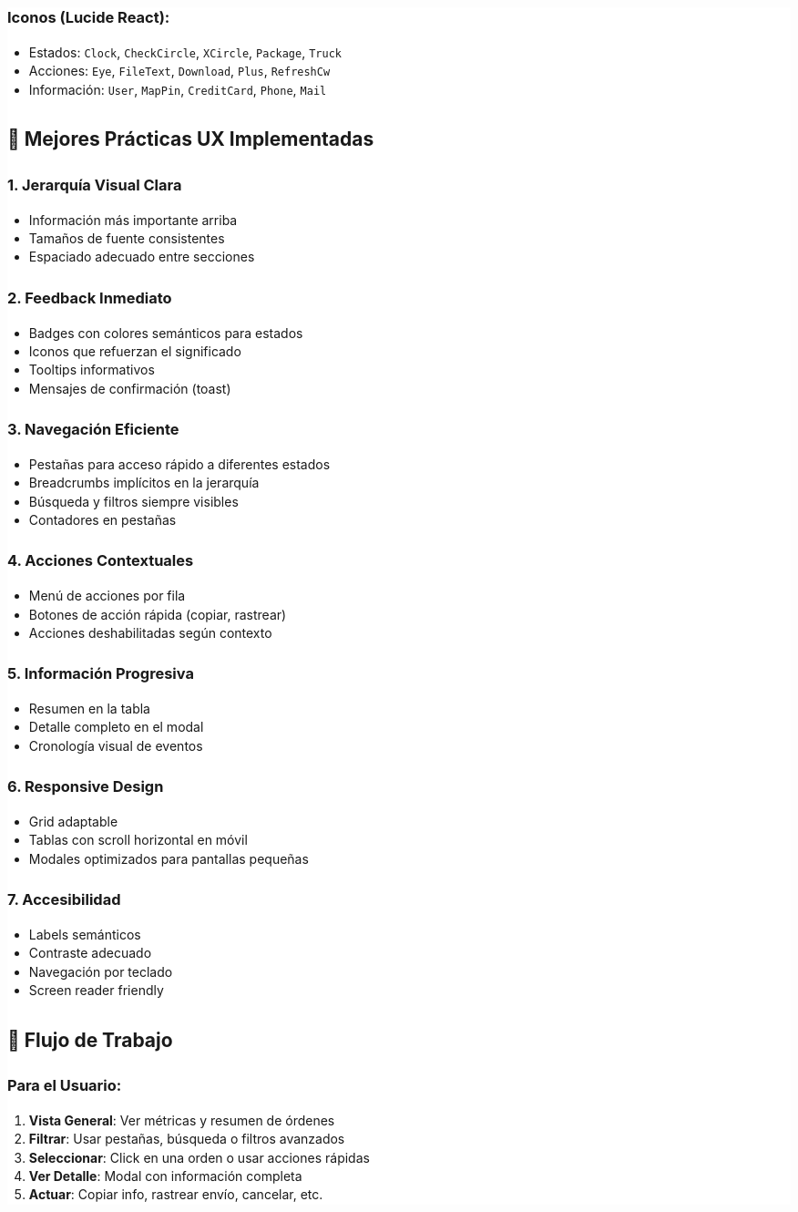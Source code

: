 ### Iconos (Lucide React):
- Estados: `Clock`, `CheckCircle`, `XCircle`, `Package`, `Truck`
- Acciones: `Eye`, `FileText`, `Download`, `Plus`, `RefreshCw`
- Información: `User`, `MapPin`, `CreditCard`, `Phone`, `Mail`

## 🎯 Mejores Prácticas UX Implementadas

### 1. **Jerarquía Visual Clara**
- Información más importante arriba
- Tamaños de fuente consistentes
- Espaciado adecuado entre secciones

### 2. **Feedback Inmediato**
- Badges con colores semánticos para estados
- Iconos que refuerzan el significado
- Tooltips informativos
- Mensajes de confirmación (toast)

### 3. **Navegación Eficiente**
- Pestañas para acceso rápido a diferentes estados
- Breadcrumbs implícitos en la jerarquía
- Búsqueda y filtros siempre visibles
- Contadores en pestañas

### 4. **Acciones Contextuales**
- Menú de acciones por fila
- Botones de acción rápida (copiar, rastrear)
- Acciones deshabilitadas según contexto

### 5. **Información Progresiva**
- Resumen en la tabla
- Detalle completo en el modal
- Cronología visual de eventos

### 6. **Responsive Design**
- Grid adaptable
- Tablas con scroll horizontal en móvil
- Modales optimizados para pantallas pequeñas

### 7. **Accesibilidad**
- Labels semánticos
- Contraste adecuado
- Navegación por teclado
- Screen reader friendly

## 🔄 Flujo de Trabajo

### Para el Usuario:
1. **Vista General**: Ver métricas y resumen de órdenes
2. **Filtrar**: Usar pestañas, búsqueda o filtros avanzados
3. **Seleccionar**: Click en una orden o usar acciones rápidas
4. **Ver Detalle**: Modal con información completa
5. **Actuar**: Copiar info, rastrear envío, cancelar, etc.
